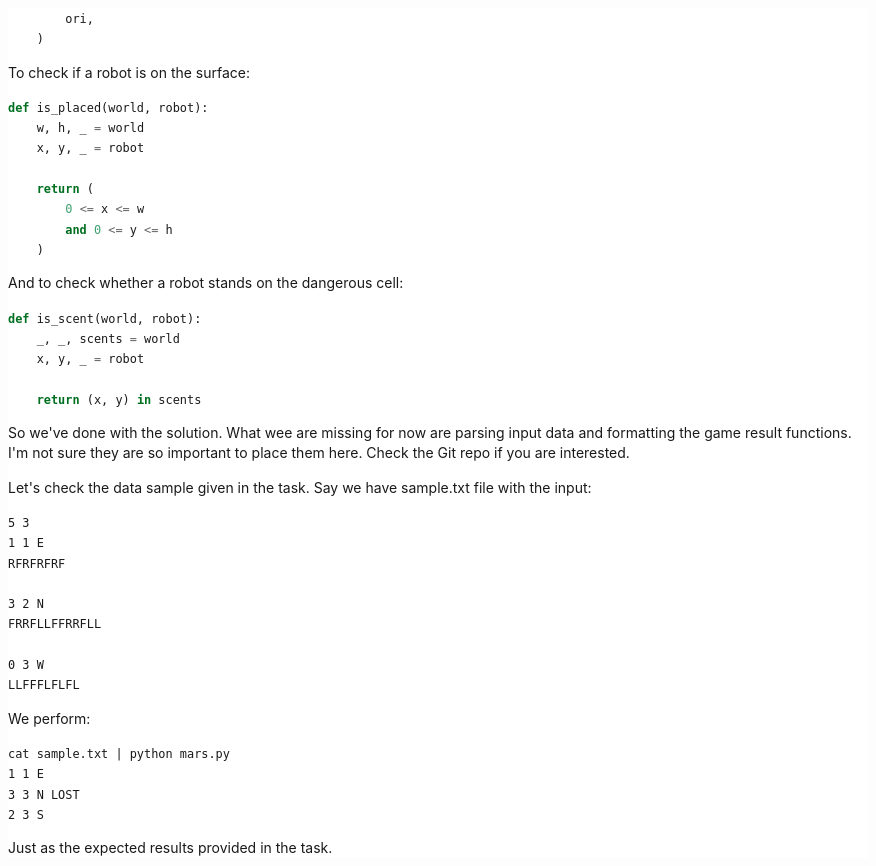 ~~~python
        ori,
    )
~~~

To check if a robot is on the surface:

~~~python
def is_placed(world, robot):
    w, h, _ = world
    x, y, _ = robot

    return (
        0 <= x <= w
        and 0 <= y <= h
    )
~~~

And to check whether a robot stands on the dangerous cell:

~~~python
def is_scent(world, robot):
    _, _, scents = world
    x, y, _ = robot

    return (x, y) in scents
~~~

So we've done with the solution. What wee are missing for now are parsing input
data and formatting the game result functions. I'm not sure they are so
important to place them here. Check the Git repo if you are interested.

Let's check the data sample given in the task. Say we have sample.txt file with
the input:

~~~
5 3
1 1 E
RFRFRFRF

3 2 N
FRRFLLFFRRFLL

0 3 W
LLFFFLFLFL
~~~

We perform:

~~~
cat sample.txt | python mars.py
1 1 E
3 3 N LOST
2 3 S
~~~

Just as the expected results provided in the task.
